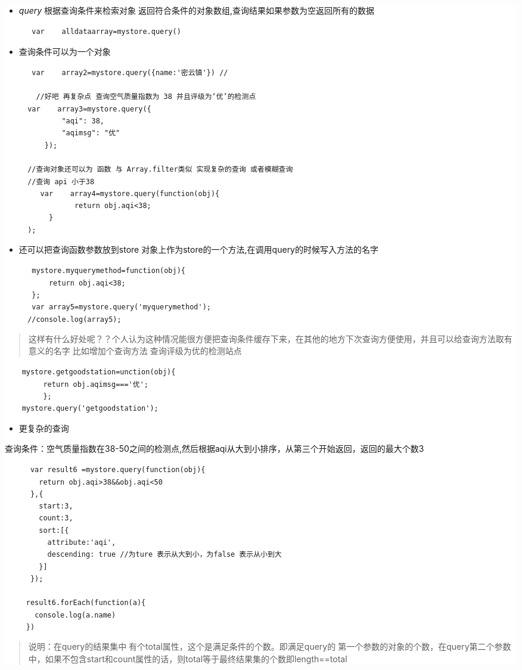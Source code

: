 
- *query* 根据查询条件来检索对象 返回符合条件的对象数组,查询结果如果参数为空返回所有的数据

   		 var    alldataarray=mystore.query()

- 查询条件可以为一个对象

  		 var    array2=mystore.query({name:'密云镇'}) //
     
          //好吧 再复杂点 查询空气质量指数为 38 并且评级为‘优’的检测点
   		var    array3=mystore.query({
	            "aqi": 38,
				"aqimsg": "优"
   			});
   
   		//查询对象还可以为 函数 与 Array.filter类似 实现复杂的查询 或者模糊查询
   		//查询 api 小于38 
		   var    array4=mystore.query(function(obj){
		           return obj.aqi<38;
		     }
   		);

- 还可以把查询函数参数放到store 对象上作为store的一个方法,在调用query的时候写入方法的名字

	     mystore.myquerymethod=function(obj){
	         return obj.aqi<38;
	     };
  		 var array5=mystore.query('myquerymethod');
        //console.log(array5);

> 这样有什么好处呢？？个人认为这种情况能很方便把查询条件缓存下来，在其他的地方下次查询方便使用，并且可以给查询方法取有意义的名字 比如增加个查询方法 查询评级为优的检测站点 

        mystore.getgoodstation=unction(obj){
	         return obj.aqimsg==='优';
  			 };
		mystore.query('getgoodstation');

-  更复杂的查询

查询条件：空气质量指数在38-50之间的检测点,然后根据aqi从大到小排序，从第三个开始返回，返回的最大个数3

		  var result6 =mystore.query(function(obj){
		    return obj.aqi>38&&obj.aqi<50
		  },{
		  	start:3,
		  	count:3,	  	
		    sort:[{
		      attribute:'aqi',
		      descending: true //为ture 表示从大到小，为false 表示从小到大
		    }]
		  }); 

	     result6.forEach(function(a){
	       console.log(a.name)
	     })

> 说明：在query的结果集中 有个total属性，这个是满足条件的个数。即满足query的 第一个参数的对象的个数，在query第二个参数中，如果不包含start和count属性的话，则total等于最终结果集的个数即length==total
